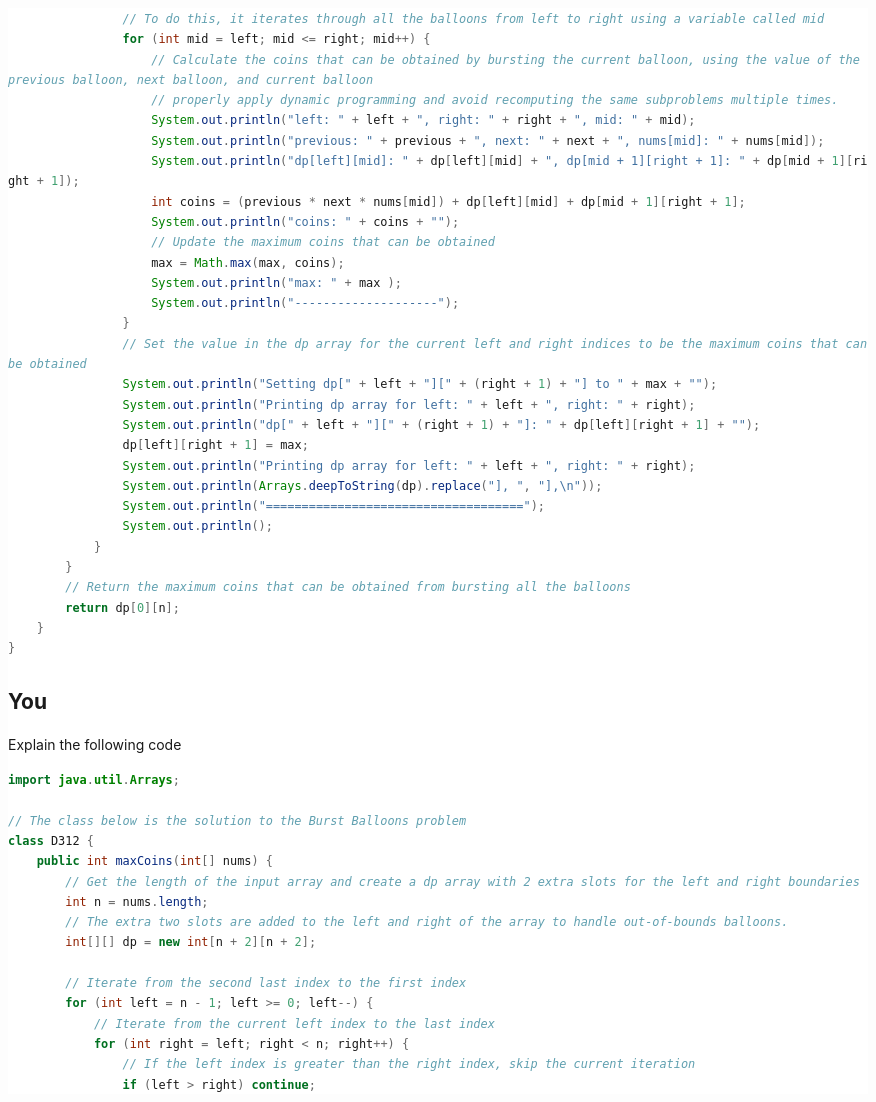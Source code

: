 ```java
                // To do this, it iterates through all the balloons from left to right using a variable called mid
                for (int mid = left; mid <= right; mid++) {
                    // Calculate the coins that can be obtained by bursting the current balloon, using the value of the previous balloon, next balloon, and current balloon
                    // properly apply dynamic programming and avoid recomputing the same subproblems multiple times.
                    System.out.println("left: " + left + ", right: " + right + ", mid: " + mid);
                    System.out.println("previous: " + previous + ", next: " + next + ", nums[mid]: " + nums[mid]);
                    System.out.println("dp[left][mid]: " + dp[left][mid] + ", dp[mid + 1][right + 1]: " + dp[mid + 1][right + 1]);
                    int coins = (previous * next * nums[mid]) + dp[left][mid] + dp[mid + 1][right + 1];
                    System.out.println("coins: " + coins + "");
                    // Update the maximum coins that can be obtained
                    max = Math.max(max, coins);
                    System.out.println("max: " + max );
                    System.out.println("--------------------");
                }
                // Set the value in the dp array for the current left and right indices to be the maximum coins that can be obtained
                System.out.println("Setting dp[" + left + "][" + (right + 1) + "] to " + max + "");
                System.out.println("Printing dp array for left: " + left + ", right: " + right);
                System.out.println("dp[" + left + "][" + (right + 1) + "]: " + dp[left][right + 1] + "");
                dp[left][right + 1] = max;
                System.out.println("Printing dp array for left: " + left + ", right: " + right);
                System.out.println(Arrays.deepToString(dp).replace("], ", "],\n"));
                System.out.println("====================================");
                System.out.println();
            }
        }
        // Return the maximum coins that can be obtained from bursting all the balloons
        return dp[0][n];
    }
}

```

## You

Explain the following code

```java
import java.util.Arrays;

// The class below is the solution to the Burst Balloons problem
class D312 {
    public int maxCoins(int[] nums) {
        // Get the length of the input array and create a dp array with 2 extra slots for the left and right boundaries
        int n = nums.length;
        // The extra two slots are added to the left and right of the array to handle out-of-bounds balloons.
        int[][] dp = new int[n + 2][n + 2];

        // Iterate from the second last index to the first index
        for (int left = n - 1; left >= 0; left--) {
            // Iterate from the current left index to the last index
            for (int right = left; right < n; right++) {
                // If the left index is greater than the right index, skip the current iteration
                if (left > right) continue;
```